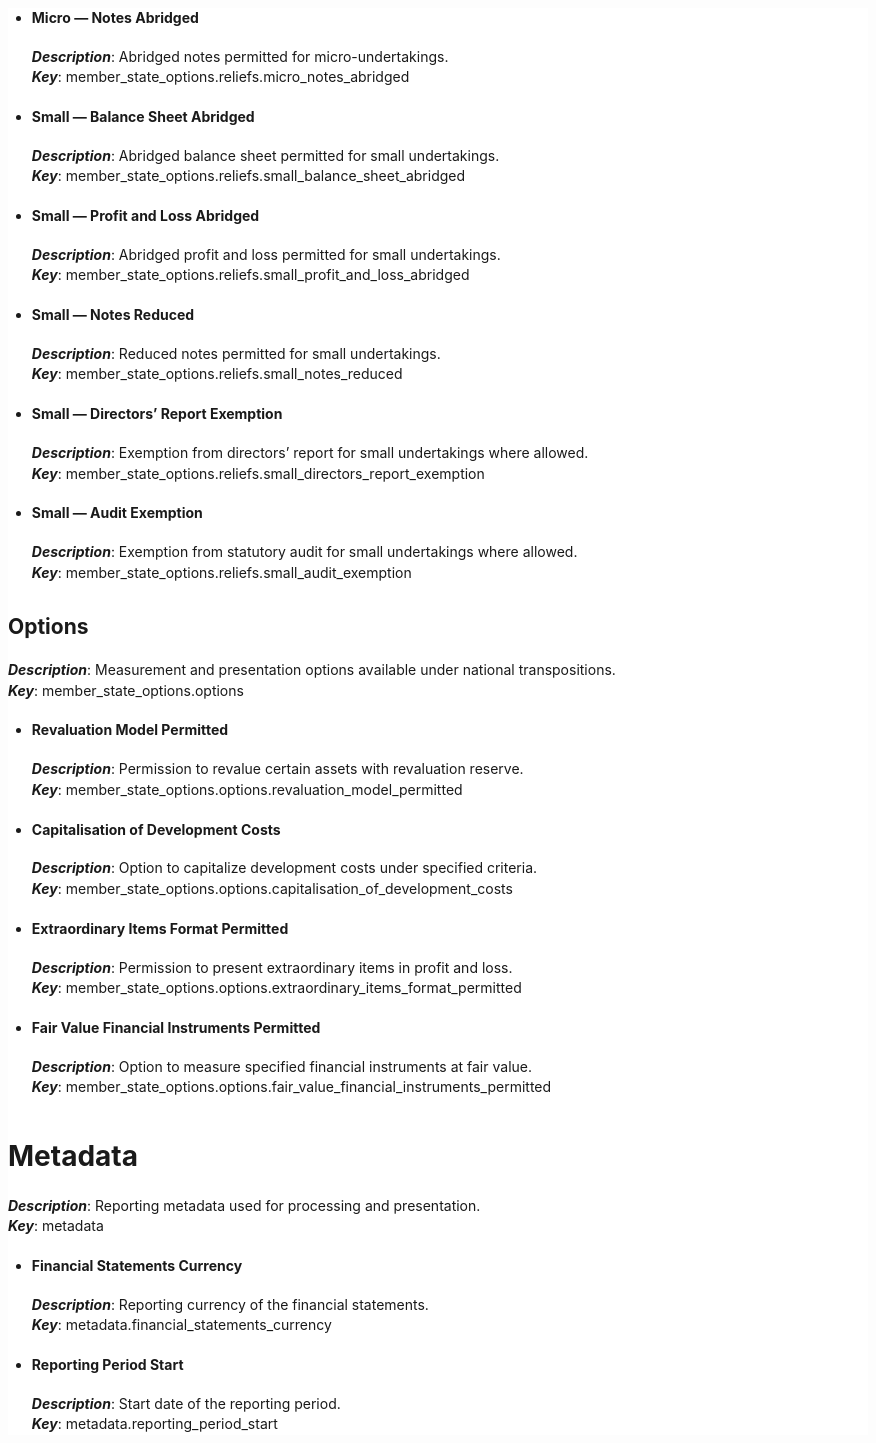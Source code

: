 - #### **Micro — Notes Abridged**  
  ***Description***: Abridged notes permitted for micro-undertakings.  
  ***Key***: member_state_options.reliefs.micro_notes_abridged

- #### **Small — Balance Sheet Abridged**  
  ***Description***: Abridged balance sheet permitted for small undertakings.  
  ***Key***: member_state_options.reliefs.small_balance_sheet_abridged

- #### **Small — Profit and Loss Abridged**  
  ***Description***: Abridged profit and loss permitted for small undertakings.  
  ***Key***: member_state_options.reliefs.small_profit_and_loss_abridged

- #### **Small — Notes Reduced**  
  ***Description***: Reduced notes permitted for small undertakings.  
  ***Key***: member_state_options.reliefs.small_notes_reduced

- #### **Small — Directors’ Report Exemption**  
  ***Description***: Exemption from directors’ report for small undertakings where allowed.  
  ***Key***: member_state_options.reliefs.small_directors_report_exemption

- #### **Small — Audit Exemption**  
  ***Description***: Exemption from statutory audit for small undertakings where allowed.  
  ***Key***: member_state_options.reliefs.small_audit_exemption

## Options  
***Description***: Measurement and presentation options available under national transpositions.  
***Key***: member_state_options.options

- #### **Revaluation Model Permitted**  
  ***Description***: Permission to revalue certain assets with revaluation reserve.  
  ***Key***: member_state_options.options.revaluation_model_permitted

- #### **Capitalisation of Development Costs**  
  ***Description***: Option to capitalize development costs under specified criteria.  
  ***Key***: member_state_options.options.capitalisation_of_development_costs

- #### **Extraordinary Items Format Permitted**  
  ***Description***: Permission to present extraordinary items in profit and loss.  
  ***Key***: member_state_options.options.extraordinary_items_format_permitted

- #### **Fair Value Financial Instruments Permitted**  
  ***Description***: Option to measure specified financial instruments at fair value.  
  ***Key***: member_state_options.options.fair_value_financial_instruments_permitted

# Metadata

***Description***: Reporting metadata used for processing and presentation.  
***Key***: metadata

- #### **Financial Statements Currency**  
  ***Description***: Reporting currency of the financial statements.  
  ***Key***: metadata.financial_statements_currency

- #### **Reporting Period Start**  
  ***Description***: Start date of the reporting period.  
  ***Key***: metadata.reporting_period_start
